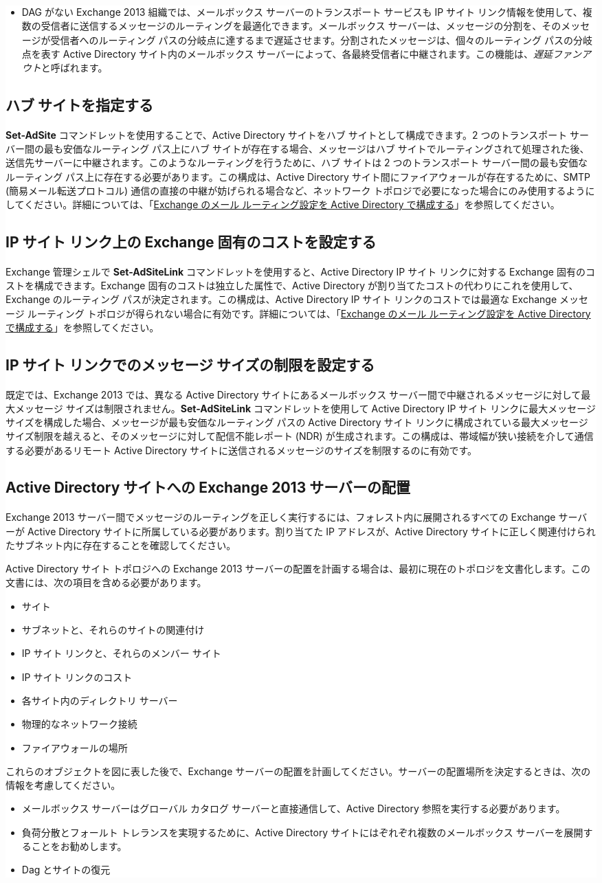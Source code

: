   - DAG がない Exchange 2013 組織では、メールボックス サーバーのトランスポート サービスも IP サイト リンク情報を使用して、複数の受信者に送信するメッセージのルーティングを最適化できます。メールボックス サーバーは、メッセージの分割を、そのメッセージが受信者へのルーティング パスの分岐点に達するまで遅延させます。分割されたメッセージは、個々のルーティング パスの分岐点を表す Active Directory サイト内のメールボックス サーバーによって、各最終受信者に中継されます。この機能は、*遅延ファンアウト*と呼ばれます。

## ハブ サイトを指定する

**Set-AdSite** コマンドレットを使用することで、Active Directory サイトをハブ サイトとして構成できます。2 つのトランスポート サーバー間の最も安価なルーティング パス上にハブ サイトが存在する場合、メッセージはハブ サイトでルーティングされて処理された後、送信先サーバーに中継されます。このようなルーティングを行うために、ハブ サイトは 2 つのトランスポート サーバー間の最も安価なルーティング パス上に存在する必要があります。この構成は、Active Directory サイト間にファイアウォールが存在するために、SMTP (簡易メール転送プロトコル) 通信の直接の中継が妨げられる場合など、ネットワーク トポロジで必要になった場合にのみ使用するようにしてください。詳細については、「[Exchange のメール ルーティング設定を Active Directory で構成する](configure-exchange-mail-routing-settings-in-active-directory-exchange-2013-help.md)」を参照してください。

## IP サイト リンク上の Exchange 固有のコストを設定する

Exchange 管理シェルで **Set-AdSiteLink** コマンドレットを使用すると、Active Directory IP サイト リンクに対する Exchange 固有のコストを構成できます。Exchange 固有のコストは独立した属性で、Active Directory が割り当てたコストの代わりにこれを使用して、Exchange のルーティング パスが決定されます。この構成は、Active Directory IP サイト リンクのコストでは最適な Exchange メッセージ ルーティング トポロジが得られない場合に有効です。詳細については、「[Exchange のメール ルーティング設定を Active Directory で構成する](configure-exchange-mail-routing-settings-in-active-directory-exchange-2013-help.md)」を参照してください。

## IP サイト リンクでのメッセージ サイズの制限を設定する

既定では、Exchange 2013 では、異なる Active Directory サイトにあるメールボックス サーバー間で中継されるメッセージに対して最大メッセージ サイズは制限されません。**Set-AdSiteLink** コマンドレットを使用して Active Directory IP サイト リンクに最大メッセージ サイズを構成した場合、メッセージが最も安価なルーティング パスの Active Directory サイト リンクに構成されている最大メッセージ サイズ制限を越えると、そのメッセージに対して配信不能レポート (NDR) が生成されます。この構成は、帯域幅が狭い接続を介して通信する必要があるリモート Active Directory サイトに送信されるメッセージのサイズを制限するのに有効です。

## Active Directory サイトへの Exchange 2013 サーバーの配置

Exchange 2013 サーバー間でメッセージのルーティングを正しく実行するには、フォレスト内に展開されるすべての Exchange サーバーが Active Directory サイトに所属している必要があります。割り当てた IP アドレスが、Active Directory サイトに正しく関連付けられたサブネット内に存在することを確認してください。

Active Directory サイト トポロジへの Exchange 2013 サーバーの配置を計画する場合は、最初に現在のトポロジを文書化します。この文書には、次の項目を含める必要があります。

  - サイト

  - サブネットと、それらのサイトの関連付け

  - IP サイト リンクと、それらのメンバー サイト

  - IP サイト リンクのコスト

  - 各サイト内のディレクトリ サーバー

  - 物理的なネットワーク接続

  - ファイアウォールの場所

これらのオブジェクトを図に表した後で、Exchange サーバーの配置を計画してください。サーバーの配置場所を決定するときは、次の情報を考慮してください。

  - メールボックス サーバーはグローバル カタログ サーバーと直接通信して、Active Directory 参照を実行する必要があります。

  - 負荷分散とフォールト トレランスを実現するために、Active Directory サイトにはぞれぞれ複数のメールボックス サーバーを展開することをお勧めします。

  - Dag とサイトの復元
